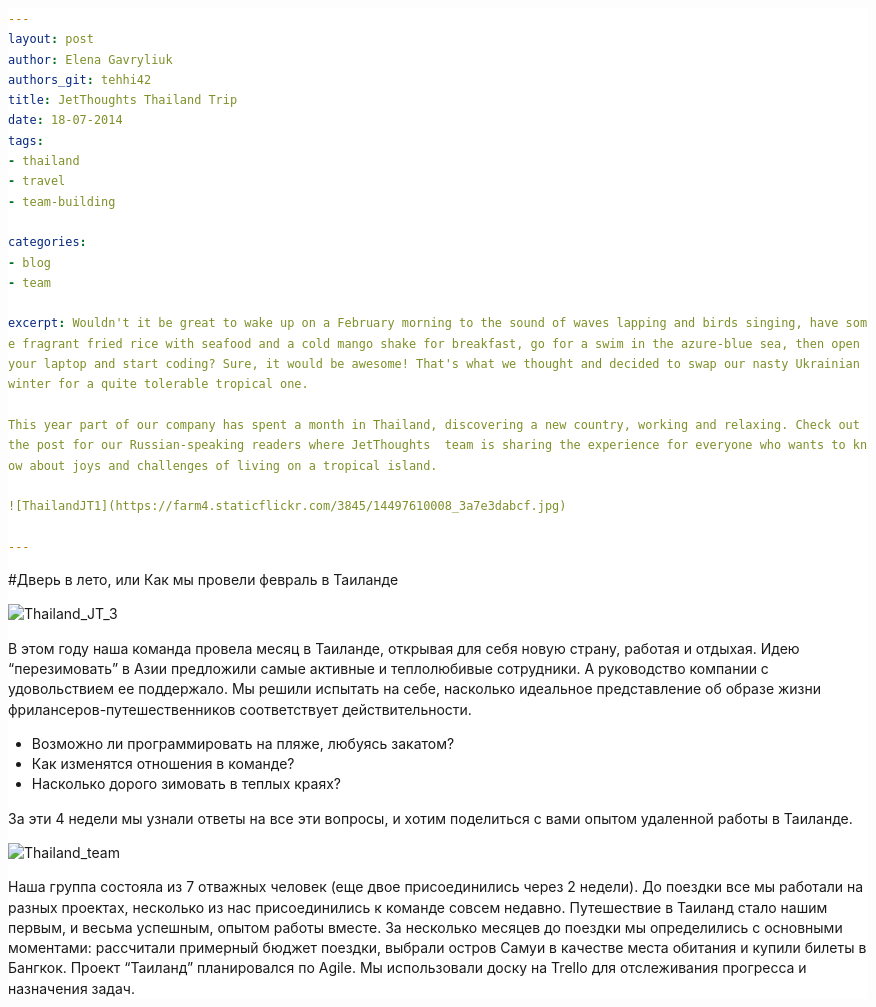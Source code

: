 ```yaml
---
layout: post
author: Elena Gavryliuk
authors_git: tehhi42
title: JetThoughts Thailand Trip
date: 18-07-2014
tags:
- thailand
- travel
- team-building

categories:
- blog
- team

excerpt: Wouldn't it be great to wake up on a February morning to the sound of waves lapping and birds singing, have some fragrant fried rice with seafood and a cold mango shake for breakfast, go for a swim in the azure-blue sea, then open your laptop and start coding? Sure, it would be awesome! That's what we thought and decided to swap our nasty Ukrainian winter for a quite tolerable tropical one. 

This year part of our company has spent a month in Thailand, discovering a new country, working and relaxing. Check out the post for our Russian-speaking readers where JetThoughts  team is sharing the experience for everyone who wants to know about joys and challenges of living on a tropical island.

![ThailandJT1](https://farm4.staticflickr.com/3845/14497610008_3a7e3dabcf.jpg)

---
```


#Дверь в лето, или Как мы провели февраль в Таиланде


![Thailand_JT_3](https://farm6.staticflickr.com/5592/14497789937_2898091a2a.jpg)

В этом году наша команда провела месяц в Таиланде, открывая для себя новую страну, работая и отдыхая. Идею “перезимовать” в Азии предложили самые активные и теплолюбивые сотрудники. А руководство компании с удовольствием ее поддержало. Мы решили испытать на себе, насколько идеальное представление об образе жизни фрилансеров-путешественников соответствует действительности. 

- Возможно ли программировать на пляже, любуясь закатом? 
- Как изменятся отношения в команде?
- Насколько дорого зимовать в теплых краях?

За эти 4 недели мы узнали ответы на все эти вопросы, и хотим поделиться с вами опытом удаленной работы в Таиланде.

![Thailand_team](https://farm4.staticflickr.com/3877/14497596898_b77ae7501e.jpg)

Наша группа состояла из 7 отважных человек (еще двое присоединились через 2 недели). До поездки все мы работали на разных проектах, несколько из нас присоединились к команде совсем недавно. Путешествие в Таиланд стало нашим первым, и весьма успешным, опытом работы вместе. За несколько месяцев до поездки мы определились с основными моментами: рассчитали примерный бюджет поездки, выбрали остров Самуи в качестве места обитания и купили билеты в Бангкок. Проект “Таиланд” планировался по Agile. Мы использовали доску на Trello для отслеживания прогресса и назначения задач. 
